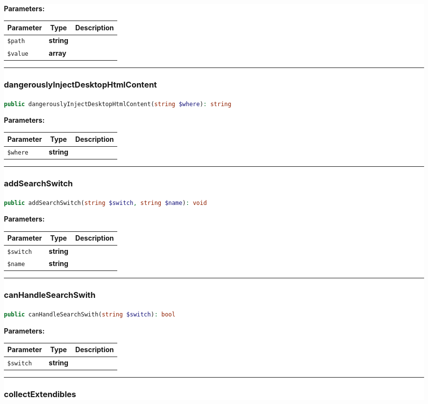 **Parameters:**

| Parameter | Type       | Description |
|-----------|------------|-------------|
| `$path`   | **string** |             |
| `$value`  | **array**  |             |

***

### dangerouslyInjectDesktopHtmlContent

```php
public dangerouslyInjectDesktopHtmlContent(string $where): string
```

**Parameters:**

| Parameter | Type       | Description |
|-----------|------------|-------------|
| `$where`  | **string** |             |

***

### addSearchSwitch

```php
public addSearchSwitch(string $switch, string $name): void
```

**Parameters:**

| Parameter | Type       | Description |
|-----------|------------|-------------|
| `$switch` | **string** |             |
| `$name`   | **string** |             |

***

### canHandleSearchSwith

```php
public canHandleSearchSwith(string $switch): bool
```

**Parameters:**

| Parameter | Type       | Description |
|-----------|------------|-------------|
| `$switch` | **string** |             |

***

### collectExtendibles
